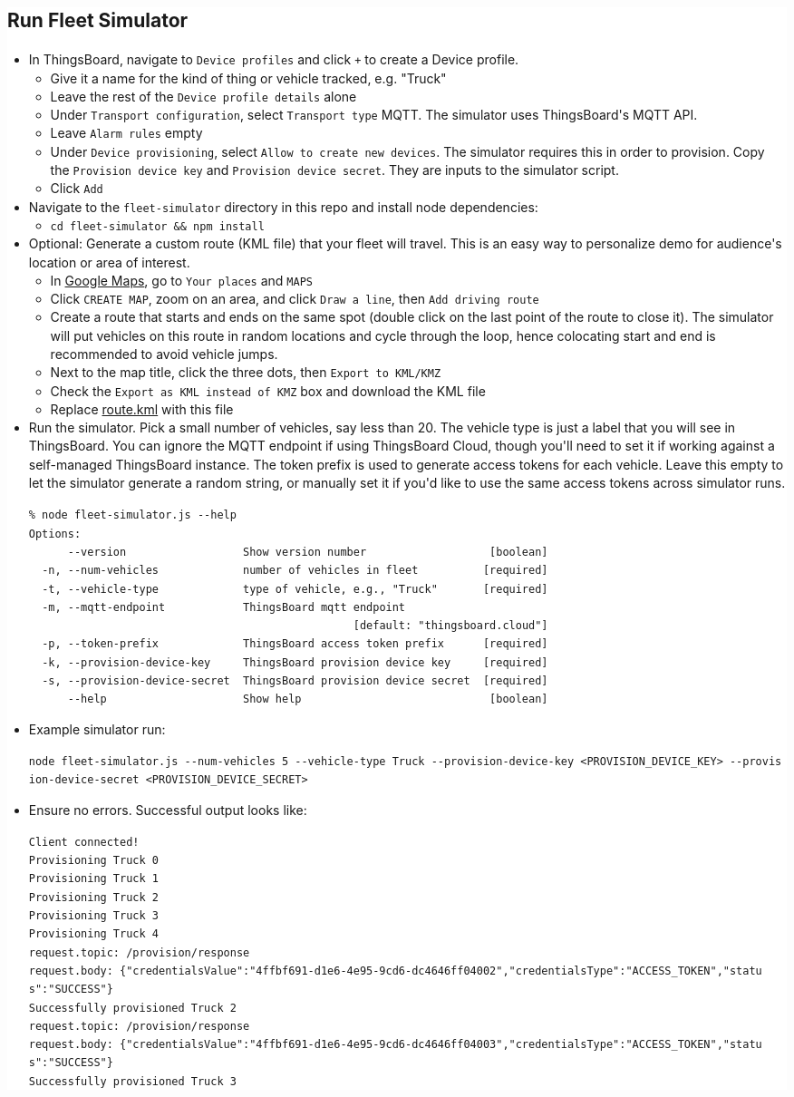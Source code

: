 ## Run Fleet Simulator

* In ThingsBoard, navigate to `Device profiles` and click `+` to create a Device profile.
  - Give it a name for the kind of thing or vehicle tracked, e.g. "Truck"
  - Leave the rest of the `Device profile details` alone
  - Under `Transport configuration`, select `Transport type` MQTT. The simulator uses ThingsBoard's MQTT API.
  - Leave `Alarm rules` empty
  - Under `Device provisioning`, select `Allow to create new devices`. The simulator requires this in order to provision. Copy the `Provision device key` and `Provision device secret`. They are inputs to the simulator script.
  - Click `Add`
* Navigate to the `fleet-simulator` directory in this repo and install node dependencies:
  - `cd fleet-simulator && npm install`
* Optional: Generate a custom route (KML file) that your fleet will travel. This is an easy way to personalize demo for audience's location or area of interest.
  - In [Google Maps](https://www.google.com/maps), go to `Your places` and `MAPS`
  - Click `CREATE MAP`, zoom on an area, and click `Draw a line`, then `Add driving route`
  - Create a route that starts and ends on the same spot (double click on the last point of the route to close it). The simulator will put vehicles on this route in random locations and cycle through the loop, hence colocating start and end is recommended to avoid vehicle jumps.
  - Next to the map title, click the three dots, then `Export to KML/KMZ`
  - Check the `Export as KML instead of KMZ` box and download the KML file
  - Replace [route.kml](routes/route.kml) with this file
* Run the simulator. Pick a small number of vehicles, say less than 20. The vehicle type is just a label that you will see in ThingsBoard. You can ignore the MQTT endpoint if using ThingsBoard Cloud, though you'll need to set it if working against a self-managed ThingsBoard instance. The token prefix is used to generate access tokens for each vehicle. Leave this empty to let the simulator generate a random string, or manually set it if you'd like to use the same access tokens across simulator runs.
  ```
  % node fleet-simulator.js --help
  Options:
        --version                  Show version number                   [boolean]
    -n, --num-vehicles             number of vehicles in fleet          [required]
    -t, --vehicle-type             type of vehicle, e.g., "Truck"       [required]
    -m, --mqtt-endpoint            ThingsBoard mqtt endpoint
                                                    [default: "thingsboard.cloud"]
    -p, --token-prefix             ThingsBoard access token prefix      [required]
    -k, --provision-device-key     ThingsBoard provision device key     [required]
    -s, --provision-device-secret  ThingsBoard provision device secret  [required]
        --help                     Show help                             [boolean]
  ```
* Example simulator run:
  ```
  node fleet-simulator.js --num-vehicles 5 --vehicle-type Truck --provision-device-key <PROVISION_DEVICE_KEY> --provision-device-secret <PROVISION_DEVICE_SECRET>
  ```
* Ensure no errors. Successful output looks like:
  ```
  Client connected!
  Provisioning Truck 0
  Provisioning Truck 1
  Provisioning Truck 2
  Provisioning Truck 3
  Provisioning Truck 4
  request.topic: /provision/response
  request.body: {"credentialsValue":"4ffbf691-d1e6-4e95-9cd6-dc4646ff04002","credentialsType":"ACCESS_TOKEN","status":"SUCCESS"}
  Successfully provisioned Truck 2
  request.topic: /provision/response
  request.body: {"credentialsValue":"4ffbf691-d1e6-4e95-9cd6-dc4646ff04003","credentialsType":"ACCESS_TOKEN","status":"SUCCESS"}
  Successfully provisioned Truck 3
  ```